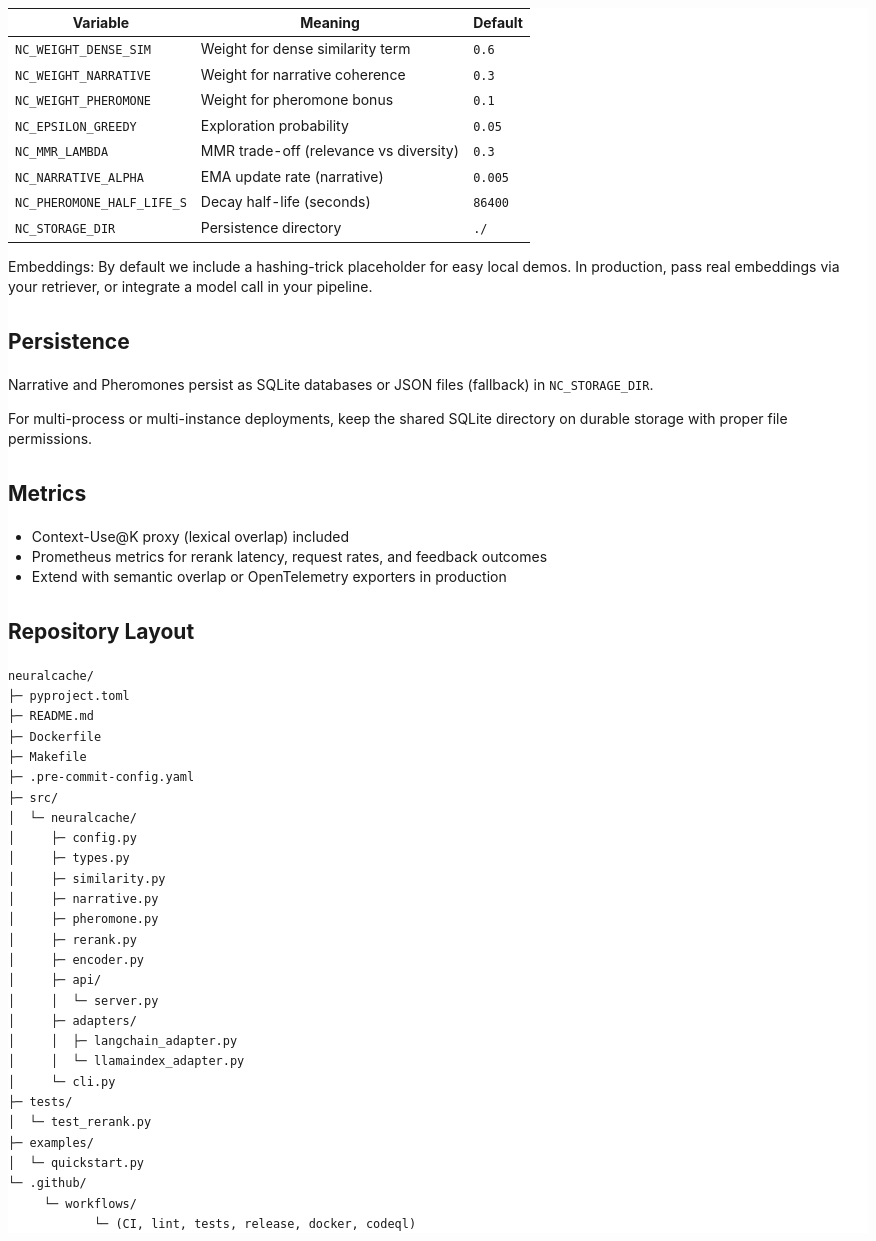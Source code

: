 | Variable | Meaning | Default |
| --- | --- | --- |
| `NC_WEIGHT_DENSE_SIM` | Weight for dense similarity term | `0.6` |
| `NC_WEIGHT_NARRATIVE` | Weight for narrative coherence | `0.3` |
| `NC_WEIGHT_PHEROMONE` | Weight for pheromone bonus | `0.1` |
| `NC_EPSILON_GREEDY` | Exploration probability | `0.05` |
| `NC_MMR_LAMBDA` | MMR trade-off (relevance vs diversity) | `0.3` |
| `NC_NARRATIVE_ALPHA` | EMA update rate (narrative) | `0.005` |
| `NC_PHEROMONE_HALF_LIFE_S` | Decay half-life (seconds) | `86400` |
| `NC_STORAGE_DIR` | Persistence directory | `./` |

Embeddings: By default we include a hashing-trick placeholder for easy local demos. In production, pass real embeddings via your retriever, or integrate a model call in your pipeline.

## Persistence

Narrative and Pheromones persist as SQLite databases or JSON files (fallback) in `NC_STORAGE_DIR`.

For multi-process or multi-instance deployments, keep the shared SQLite directory on durable storage with proper file permissions.

## Metrics

- Context-Use@K proxy (lexical overlap) included
- Prometheus metrics for rerank latency, request rates, and feedback outcomes
- Extend with semantic overlap or OpenTelemetry exporters in production

## Repository Layout

```
neuralcache/
├─ pyproject.toml
├─ README.md
├─ Dockerfile
├─ Makefile
├─ .pre-commit-config.yaml
├─ src/
│  └─ neuralcache/
│     ├─ config.py
│     ├─ types.py
│     ├─ similarity.py
│     ├─ narrative.py
│     ├─ pheromone.py
│     ├─ rerank.py
│     ├─ encoder.py
│     ├─ api/
│     │  └─ server.py
│     ├─ adapters/
│     │  ├─ langchain_adapter.py
│     │  └─ llamaindex_adapter.py
│     └─ cli.py
├─ tests/
│  └─ test_rerank.py
├─ examples/
│  └─ quickstart.py
└─ .github/
	 └─ workflows/
			└─ (CI, lint, tests, release, docker, codeql)
```